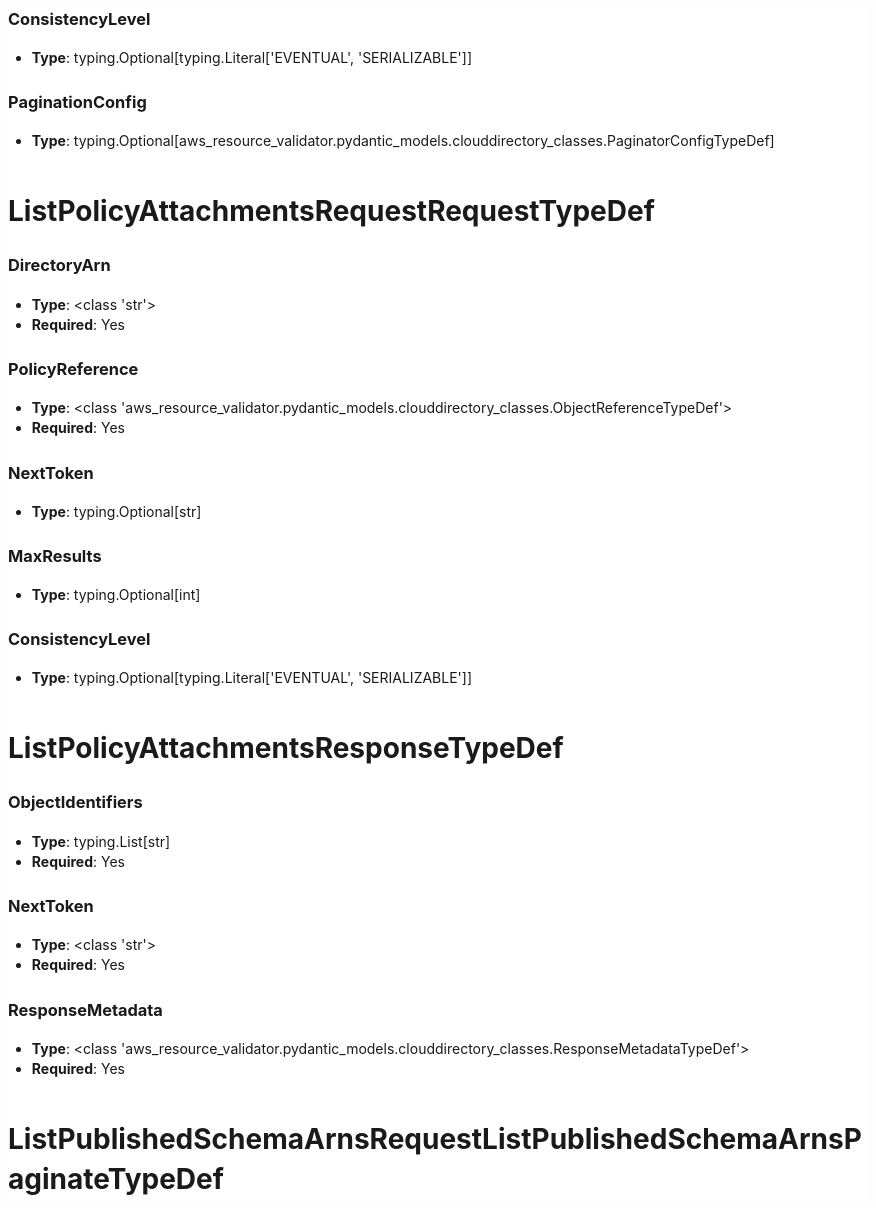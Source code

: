 ### ConsistencyLevel
- **Type**: typing.Optional[typing.Literal['EVENTUAL', 'SERIALIZABLE']]

### PaginationConfig
- **Type**: typing.Optional[aws_resource_validator.pydantic_models.clouddirectory_classes.PaginatorConfigTypeDef]


# ListPolicyAttachmentsRequestRequestTypeDef

### DirectoryArn
- **Type**: <class 'str'>
- **Required**: Yes

### PolicyReference
- **Type**: <class 'aws_resource_validator.pydantic_models.clouddirectory_classes.ObjectReferenceTypeDef'>
- **Required**: Yes

### NextToken
- **Type**: typing.Optional[str]

### MaxResults
- **Type**: typing.Optional[int]

### ConsistencyLevel
- **Type**: typing.Optional[typing.Literal['EVENTUAL', 'SERIALIZABLE']]


# ListPolicyAttachmentsResponseTypeDef

### ObjectIdentifiers
- **Type**: typing.List[str]
- **Required**: Yes

### NextToken
- **Type**: <class 'str'>
- **Required**: Yes

### ResponseMetadata
- **Type**: <class 'aws_resource_validator.pydantic_models.clouddirectory_classes.ResponseMetadataTypeDef'>
- **Required**: Yes


# ListPublishedSchemaArnsRequestListPublishedSchemaArnsPaginateTypeDef
